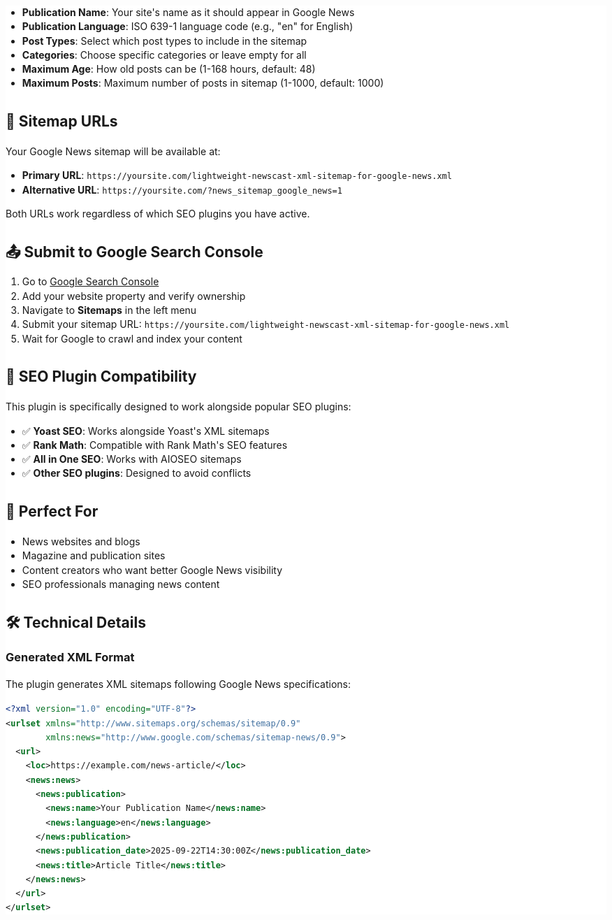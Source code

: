 - **Publication Name**: Your site's name as it should appear in Google News
- **Publication Language**: ISO 639-1 language code (e.g., "en" for English)
- **Post Types**: Select which post types to include in the sitemap
- **Categories**: Choose specific categories or leave empty for all
- **Maximum Age**: How old posts can be (1-168 hours, default: 48)
- **Maximum Posts**: Maximum number of posts in sitemap (1-1000, default: 1000)

## 🔗 Sitemap URLs

Your Google News sitemap will be available at:

- **Primary URL**: `https://yoursite.com/lightweight-newscast-xml-sitemap-for-google-news.xml`
- **Alternative URL**: `https://yoursite.com/?news_sitemap_google_news=1`

Both URLs work regardless of which SEO plugins you have active.

## 📤 Submit to Google Search Console

1. Go to [Google Search Console](https://search.google.com/search-console/)
2. Add your website property and verify ownership
3. Navigate to **Sitemaps** in the left menu
4. Submit your sitemap URL: `https://yoursite.com/lightweight-newscast-xml-sitemap-for-google-news.xml`
5. Wait for Google to crawl and index your content

## 🔌 SEO Plugin Compatibility

This plugin is specifically designed to work alongside popular SEO plugins:

- ✅ **Yoast SEO**: Works alongside Yoast's XML sitemaps
- ✅ **Rank Math**: Compatible with Rank Math's SEO features  
- ✅ **All in One SEO**: Works with AIOSEO sitemaps
- ✅ **Other SEO plugins**: Designed to avoid conflicts

## 🎯 Perfect For

- News websites and blogs
- Magazine and publication sites
- Content creators who want better Google News visibility
- SEO professionals managing news content

## 🛠️ Technical Details

### Generated XML Format
The plugin generates XML sitemaps following Google News specifications:

```xml
<?xml version="1.0" encoding="UTF-8"?>
<urlset xmlns="http://www.sitemaps.org/schemas/sitemap/0.9" 
        xmlns:news="http://www.google.com/schemas/sitemap-news/0.9">
  <url>
    <loc>https://example.com/news-article/</loc>
    <news:news>
      <news:publication>
        <news:name>Your Publication Name</news:name>
        <news:language>en</news:language>
      </news:publication>
      <news:publication_date>2025-09-22T14:30:00Z</news:publication_date>
      <news:title>Article Title</news:title>
    </news:news>
  </url>
</urlset>
```
